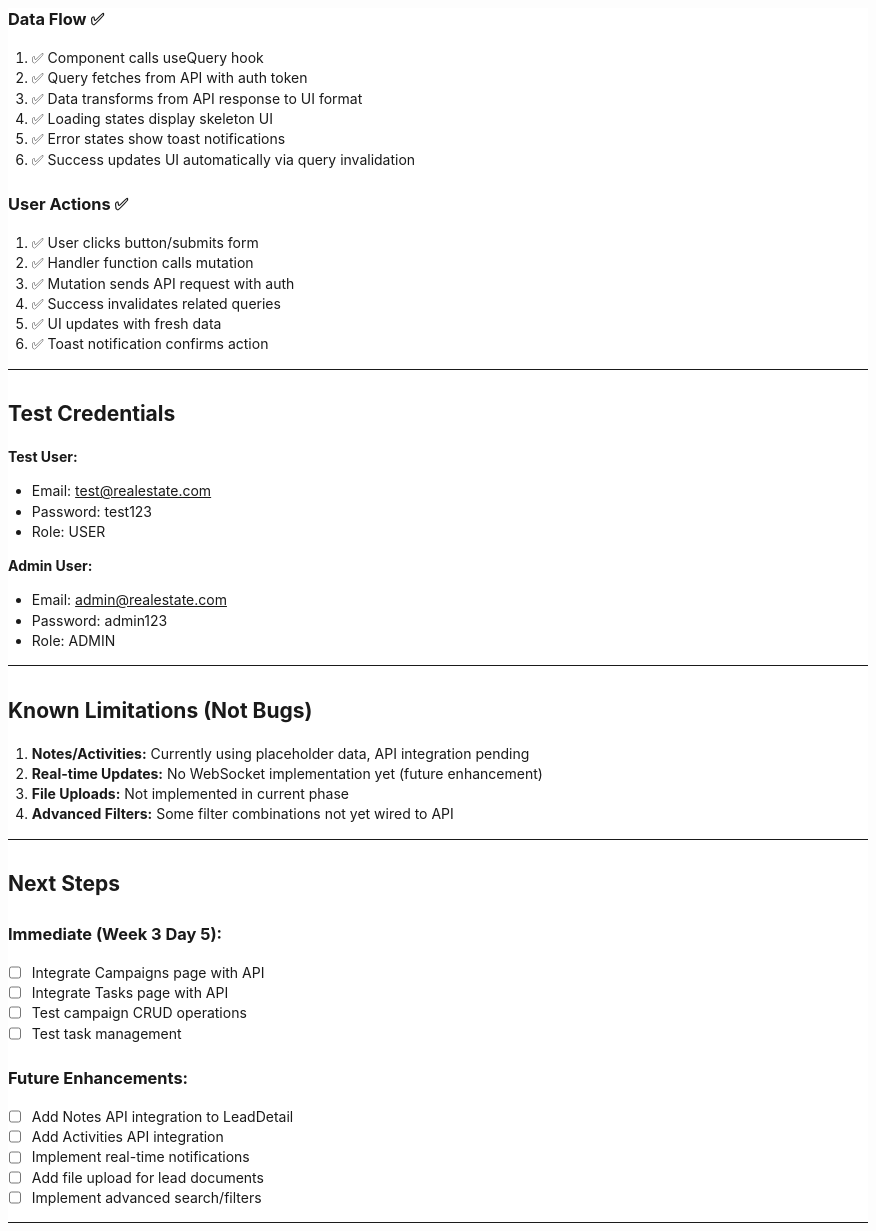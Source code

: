 ### Data Flow ✅
1. ✅ Component calls useQuery hook
2. ✅ Query fetches from API with auth token
3. ✅ Data transforms from API response to UI format
4. ✅ Loading states display skeleton UI
5. ✅ Error states show toast notifications
6. ✅ Success updates UI automatically via query invalidation

### User Actions ✅
1. ✅ User clicks button/submits form
2. ✅ Handler function calls mutation
3. ✅ Mutation sends API request with auth
4. ✅ Success invalidates related queries
5. ✅ UI updates with fresh data
6. ✅ Toast notification confirms action

---

## Test Credentials

**Test User:**
- Email: test@realestate.com
- Password: test123
- Role: USER

**Admin User:**
- Email: admin@realestate.com  
- Password: admin123
- Role: ADMIN

---

## Known Limitations (Not Bugs)

1. **Notes/Activities:** Currently using placeholder data, API integration pending
2. **Real-time Updates:** No WebSocket implementation yet (future enhancement)
3. **File Uploads:** Not implemented in current phase
4. **Advanced Filters:** Some filter combinations not yet wired to API

---

## Next Steps

### Immediate (Week 3 Day 5):
- [ ] Integrate Campaigns page with API
- [ ] Integrate Tasks page with API
- [ ] Test campaign CRUD operations
- [ ] Test task management

### Future Enhancements:
- [ ] Add Notes API integration to LeadDetail
- [ ] Add Activities API integration  
- [ ] Implement real-time notifications
- [ ] Add file upload for lead documents
- [ ] Implement advanced search/filters

---